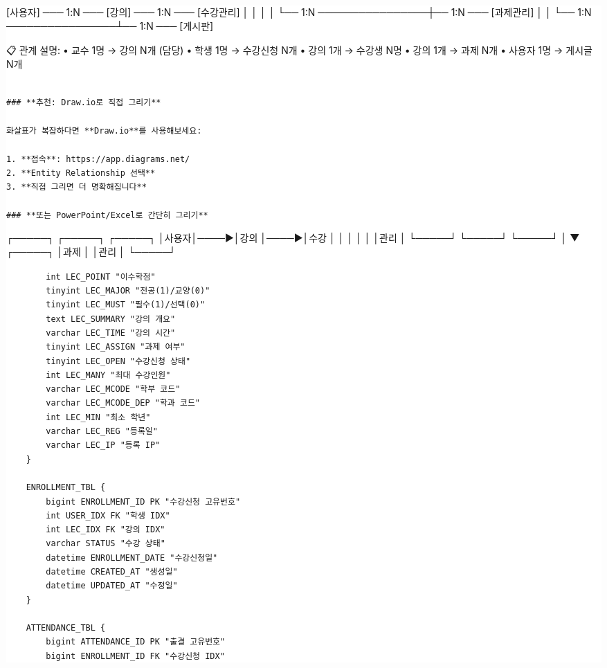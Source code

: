 [사용자] ─── 1:N ─── [강의] ─── 1:N ─── [수강관리]
    │                       │
    │                       │
    └── 1:N ────────────────┼── 1:N ─── [과제관리]
    │                       │
    └── 1:N ────────────────┴── 1:N ─── [게시판]

📋 관계 설명:
• 교수 1명 → 강의 N개 (담당)
• 학생 1명 → 수강신청 N개
• 강의 1개 → 수강생 N명
• 강의 1개 → 과제 N개
• 사용자 1명 → 게시글 N개
```

### **추천: Draw.io로 직접 그리기**

화살표가 복잡하다면 **Draw.io**를 사용해보세요:

1. **접속**: https://app.diagrams.net/
2. **Entity Relationship 선택**
3. **직접 그리면 더 명확해집니다**

### **또는 PowerPoint/Excel로 간단히 그리기**

```
┌─────┐     ┌─────┐     ┌─────┐
│사용자│────▶│강의  │────▶│수강  │
│     │     │     │     │관리  │
└─────┘     └─────┘     └─────┘
                │
                ▼
           ┌─────┐
           │과제  │
           │관리  │
           └─────┘
```
        int LEC_POINT "이수학점"
        tinyint LEC_MAJOR "전공(1)/교양(0)"
        tinyint LEC_MUST "필수(1)/선택(0)"
        text LEC_SUMMARY "강의 개요"
        varchar LEC_TIME "강의 시간"
        tinyint LEC_ASSIGN "과제 여부"
        tinyint LEC_OPEN "수강신청 상태"
        int LEC_MANY "최대 수강인원"
        varchar LEC_MCODE "학부 코드"
        varchar LEC_MCODE_DEP "학과 코드"
        int LEC_MIN "최소 학년"
        varchar LEC_REG "등록일"
        varchar LEC_IP "등록 IP"
    }

    ENROLLMENT_TBL {
        bigint ENROLLMENT_ID PK "수강신청 고유번호"
        int USER_IDX FK "학생 IDX"
        int LEC_IDX FK "강의 IDX"
        varchar STATUS "수강 상태"
        datetime ENROLLMENT_DATE "수강신청일"
        datetime CREATED_AT "생성일"
        datetime UPDATED_AT "수정일"
    }

    ATTENDANCE_TBL {
        bigint ATTENDANCE_ID PK "출결 고유번호"
        bigint ENROLLMENT_ID FK "수강신청 IDX"
```